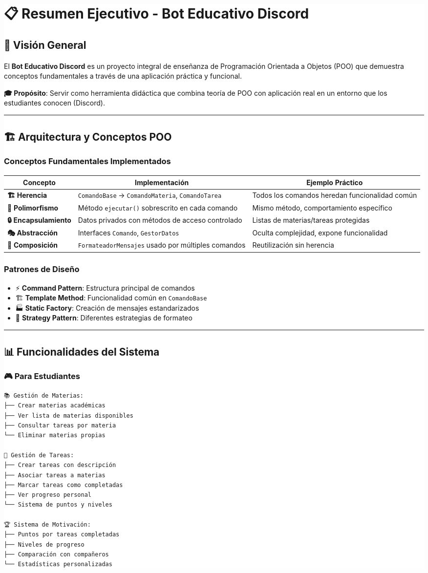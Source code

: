 # 📋 Resumen Ejecutivo - Bot Educativo Discord

## 🎯 Visión General

El **Bot Educativo Discord** es un proyecto integral de enseñanza de Programación Orientada a Objetos (POO) que demuestra conceptos fundamentales a través de una aplicación práctica y funcional. 

**🎓 Propósito**: Servir como herramienta didáctica que combina teoría de POO con aplicación real en un entorno que los estudiantes conocen (Discord).

---

## 🏗️ Arquitectura y Conceptos POO

### **Conceptos Fundamentales Implementados**

| Concepto | Implementación | Ejemplo Práctico |
|----------|----------------|------------------|
| **🏗️ Herencia** | `ComandoBase` → `ComandoMateria`, `ComandoTarea` | Todos los comandos heredan funcionalidad común |
| **🔄 Polimorfismo** | Método `ejecutar()` sobrescrito en cada comando | Mismo método, comportamiento específico |
| **🔒 Encapsulamiento** | Datos privados con métodos de acceso controlado | Listas de materias/tareas protegidas |
| **🎭 Abstracción** | Interfaces `Comando`, `GestorDatos` | Oculta complejidad, expone funcionalidad |
| **🧩 Composición** | `FormateadorMensajes` usado por múltiples comandos | Reutilización sin herencia |

### **Patrones de Diseño**
- ⚡ **Command Pattern**: Estructura principal de comandos
- 🏗️ **Template Method**: Funcionalidad común en `ComandoBase`
- 🏭 **Static Factory**: Creación de mensajes estandarizados
- 🔧 **Strategy Pattern**: Diferentes estrategias de formateo

---

## 📊 Funcionalidades del Sistema

### **🎮 Para Estudiantes**
```
📚 Gestión de Materias:
├── Crear materias académicas
├── Ver lista de materias disponibles
├── Consultar tareas por materia
└── Eliminar materias propias

📝 Gestión de Tareas:
├── Crear tareas con descripción
├── Asociar tareas a materias
├── Marcar tareas como completadas
├── Ver progreso personal
└── Sistema de puntos y niveles

🏆 Sistema de Motivación:
├── Puntos por tareas completadas
├── Niveles de progreso
├── Comparación con compañeros
└── Estadísticas personalizadas
```
